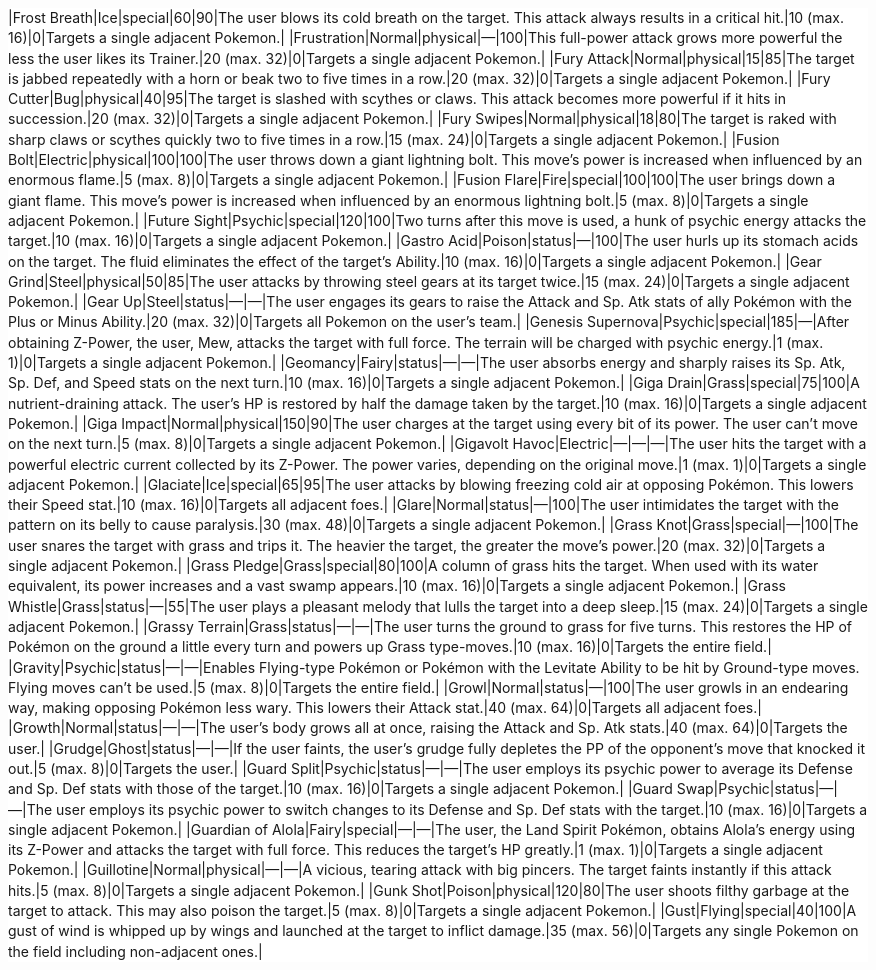 |Frost Breath|Ice|special|60|90|The user blows its cold breath on the target. This attack always results in a critical hit.|10 (max. 16)|0|Targets a single adjacent Pokemon.|
|Frustration|Normal|physical|—|100|This full-power attack grows more powerful the less the user likes its Trainer.|20 (max. 32)|0|Targets a single adjacent Pokemon.|
|Fury Attack|Normal|physical|15|85|The target is jabbed repeatedly with a horn or beak two to five times in a row.|20 (max. 32)|0|Targets a single adjacent Pokemon.|
|Fury Cutter|Bug|physical|40|95|The target is slashed with scythes or claws. This attack becomes more powerful if it hits in succession.|20 (max. 32)|0|Targets a single adjacent Pokemon.|
|Fury Swipes|Normal|physical|18|80|The target is raked with sharp claws or scythes quickly two to five times in a row.|15 (max. 24)|0|Targets a single adjacent Pokemon.|
|Fusion Bolt|Electric|physical|100|100|The user throws down a giant lightning bolt. This move’s power is increased when influenced by an enormous flame.|5 (max. 8)|0|Targets a single adjacent Pokemon.|
|Fusion Flare|Fire|special|100|100|The user brings down a giant flame. This move’s power is increased when influenced by an enormous lightning bolt.|5 (max. 8)|0|Targets a single adjacent Pokemon.|
|Future Sight|Psychic|special|120|100|Two turns after this move is used, a hunk of psychic energy attacks the target.|10 (max. 16)|0|Targets a single adjacent Pokemon.|
|Gastro Acid|Poison|status|—|100|The user hurls up its stomach acids on the target. The fluid eliminates the effect of the target’s Ability.|10 (max. 16)|0|Targets a single adjacent Pokemon.|
|Gear Grind|Steel|physical|50|85|The user attacks by throwing steel gears at its target twice.|15 (max. 24)|0|Targets a single adjacent Pokemon.|
|Gear Up|Steel|status|—|—|The user engages its gears to raise the Attack and Sp. Atk stats of ally Pokémon with the Plus or Minus Ability.|20 (max. 32)|0|Targets all Pokemon on the user’s team.|
|Genesis Supernova|Psychic|special|185|—|After obtaining Z-Power, the user, Mew, attacks the target with full force. The terrain will be charged with psychic energy.|1 (max. 1)|0|Targets a single adjacent Pokemon.|
|Geomancy|Fairy|status|—|—|The user absorbs energy and sharply raises its Sp. Atk, Sp. Def, and Speed stats on the next turn.|10 (max. 16)|0|Targets a single adjacent Pokemon.|
|Giga Drain|Grass|special|75|100|A nutrient-draining attack. The user’s HP is restored by half the damage taken by the target.|10 (max. 16)|0|Targets a single adjacent Pokemon.|
|Giga Impact|Normal|physical|150|90|The user charges at the target using every bit of its power. The user can’t move on the next turn.|5 (max. 8)|0|Targets a single adjacent Pokemon.|
|Gigavolt Havoc|Electric|—|—|—|The user hits the target with a powerful electric current collected by its Z-Power. The power varies, depending on the original move.|1 (max. 1)|0|Targets a single adjacent Pokemon.|
|Glaciate|Ice|special|65|95|The user attacks by blowing freezing cold air at opposing Pokémon. This lowers their Speed stat.|10 (max. 16)|0|Targets all adjacent foes.|
|Glare|Normal|status|—|100|The user intimidates the target with the pattern on its belly to cause paralysis.|30 (max. 48)|0|Targets a single adjacent Pokemon.|
|Grass Knot|Grass|special|—|100|The user snares the target with grass and trips it. The heavier the target, the greater the move’s power.|20 (max. 32)|0|Targets a single adjacent Pokemon.|
|Grass Pledge|Grass|special|80|100|A column of grass hits the target. When used with its water equivalent, its power increases and a vast swamp appears.|10 (max. 16)|0|Targets a single adjacent Pokemon.|
|Grass Whistle|Grass|status|—|55|The user plays a pleasant melody that lulls the target into a deep sleep.|15 (max. 24)|0|Targets a single adjacent Pokemon.|
|Grassy Terrain|Grass|status|—|—|The user turns the ground to grass for five turns. This restores the HP of Pokémon on the ground a little every turn and powers up Grass type-moves.|10 (max. 16)|0|Targets the entire field.|
|Gravity|Psychic|status|—|—|Enables Flying-type Pokémon or Pokémon with the Levitate Ability to be hit by Ground-type moves. Flying moves can’t be used.|5 (max. 8)|0|Targets the entire field.|
|Growl|Normal|status|—|100|The user growls in an endearing way, making opposing Pokémon less wary. This lowers their Attack stat.|40 (max. 64)|0|Targets all adjacent foes.|
|Growth|Normal|status|—|—|The user’s body grows all at once, raising the Attack and Sp. Atk stats.|40 (max. 64)|0|Targets the user.|
|Grudge|Ghost|status|—|—|If the user faints, the user’s grudge fully depletes the PP of the opponent’s move that knocked it out.|5 (max. 8)|0|Targets the user.|
|Guard Split|Psychic|status|—|—|The user employs its psychic power to average its Defense and Sp. Def stats with those of the target.|10 (max. 16)|0|Targets a single adjacent Pokemon.|
|Guard Swap|Psychic|status|—|—|The user employs its psychic power to switch changes to its Defense and Sp. Def stats with the target.|10 (max. 16)|0|Targets a single adjacent Pokemon.|
|Guardian of Alola|Fairy|special|—|—|The user, the Land Spirit Pokémon, obtains Alola’s energy using its Z-Power and attacks the target with full force. This reduces the target’s HP greatly.|1 (max. 1)|0|Targets a single adjacent Pokemon.|
|Guillotine|Normal|physical|—|—|A vicious, tearing attack with big pincers. The target faints instantly if this attack hits.|5 (max. 8)|0|Targets a single adjacent Pokemon.|
|Gunk Shot|Poison|physical|120|80|The user shoots filthy garbage at the target to attack. This may also poison the target.|5 (max. 8)|0|Targets a single adjacent Pokemon.|
|Gust|Flying|special|40|100|A gust of wind is whipped up by wings and launched at the target to inflict damage.|35 (max. 56)|0|Targets any single Pokemon on the field including non-adjacent ones.|
